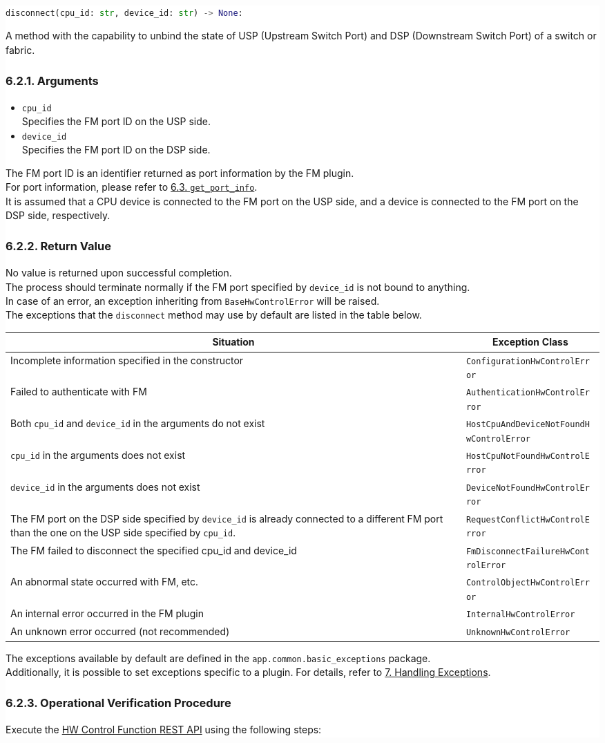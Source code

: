 ```python
disconnect(cpu_id: str, device_id: str) -> None:
```

A method with the capability to unbind the state of USP (Upstream Switch Port) and DSP (Downstream Switch Port) of a switch or fabric.

### 6.2.1. Arguments

- `cpu_id`  
Specifies the FM port ID on the USP side.  
- `device_id`  
Specifies the FM port ID on the DSP side.  

The FM port ID is an identifier returned as port information by the FM plugin.  
For port information, please refer to [6.3. `get_port_info`](#63-get_port_infotarget_idnone).  
It is assumed that a CPU device is connected to the FM port on the USP side, and a device is connected to the FM port on the DSP side, respectively.  

### 6.2.2. Return Value

No value is returned upon successful completion.  
The process should terminate normally if the FM port specified by `device_id` is not bound to anything.  
In case of an error, an exception inheriting from `BaseHwControlError` will be raised.  
The exceptions that the `disconnect` method may use by default are listed in the table below.  

|Situation|Exception Class|
|----|----|
|Incomplete information specified in the constructor|`ConfigurationHwControlError`|
|Failed to authenticate with FM|`AuthenticationHwControlError`|
|Both `cpu_id` and `device_id` in the arguments do not exist|`HostCpuAndDeviceNotFoundHwControlError`|
|`cpu_id` in the arguments does not exist|`HostCpuNotFoundHwControlError`|
|`device_id` in the arguments does not exist|`DeviceNotFoundHwControlError`|
|The FM port on the DSP side specified by `device_id` is already connected to a different FM port than the one on the USP side specified by `cpu_id`. |`RequestConflictHwControlError` |
|The FM failed to disconnect the specified cpu_id and device_id|`FmDisconnectFailureHwControlError`|
|An abnormal state occurred with FM, etc.|`ControlObjectHwControlError`|
|An internal error occurred in the FM plugin|`InternalHwControlError`|
|An unknown error occurred (not recommended)|`UnknownHwControlError`|

The exceptions available by default are defined in the `app.common.basic_exceptions` package.  
Additionally, it is possible to set exceptions specific to a plugin.
For details, refer to [7. Handling Exceptions](07_Handling_Exceptions.md).  

### 6.2.3. Operational Verification Procedure

Execute the [HW Control Function REST API](02_HWControlFunction.md#21-rest-api-of-hw-control-function) using the following steps:
